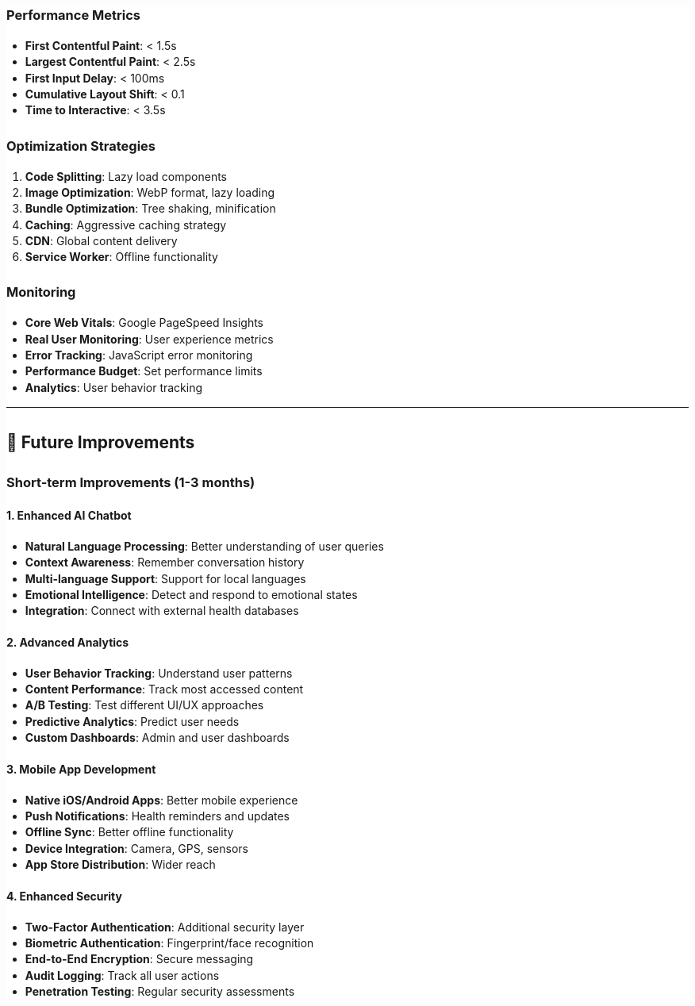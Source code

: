 ### Performance Metrics
- **First Contentful Paint**: < 1.5s
- **Largest Contentful Paint**: < 2.5s
- **First Input Delay**: < 100ms
- **Cumulative Layout Shift**: < 0.1
- **Time to Interactive**: < 3.5s

### Optimization Strategies
1. **Code Splitting**: Lazy load components
2. **Image Optimization**: WebP format, lazy loading
3. **Bundle Optimization**: Tree shaking, minification
4. **Caching**: Aggressive caching strategy
5. **CDN**: Global content delivery
6. **Service Worker**: Offline functionality

### Monitoring
- **Core Web Vitals**: Google PageSpeed Insights
- **Real User Monitoring**: User experience metrics
- **Error Tracking**: JavaScript error monitoring
- **Performance Budget**: Set performance limits
- **Analytics**: User behavior tracking

---

## 🔮 Future Improvements

### Short-term Improvements (1-3 months)

#### 1. Enhanced AI Chatbot
- **Natural Language Processing**: Better understanding of user queries
- **Context Awareness**: Remember conversation history
- **Multi-language Support**: Support for local languages
- **Emotional Intelligence**: Detect and respond to emotional states
- **Integration**: Connect with external health databases

#### 2. Advanced Analytics
- **User Behavior Tracking**: Understand user patterns
- **Content Performance**: Track most accessed content
- **A/B Testing**: Test different UI/UX approaches
- **Predictive Analytics**: Predict user needs
- **Custom Dashboards**: Admin and user dashboards

#### 3. Mobile App Development
- **Native iOS/Android Apps**: Better mobile experience
- **Push Notifications**: Health reminders and updates
- **Offline Sync**: Better offline functionality
- **Device Integration**: Camera, GPS, sensors
- **App Store Distribution**: Wider reach

#### 4. Enhanced Security
- **Two-Factor Authentication**: Additional security layer
- **Biometric Authentication**: Fingerprint/face recognition
- **End-to-End Encryption**: Secure messaging
- **Audit Logging**: Track all user actions
- **Penetration Testing**: Regular security assessments

